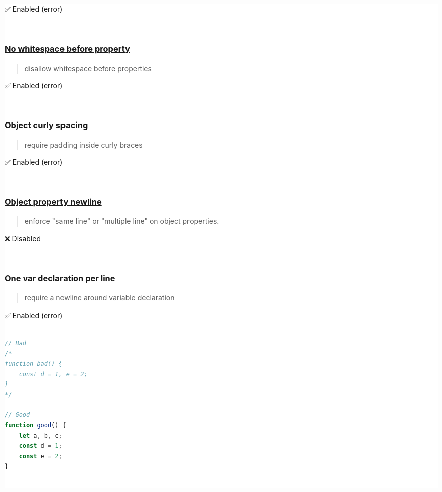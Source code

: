 
:white_check_mark: Enabled (error)

<br />



### [No whitespace before property](http://eslint.org/docs/rules/no-whitespace-before-property)

> disallow whitespace before properties


:white_check_mark: Enabled (error)

<br />



### [Object curly spacing](http://eslint.org/docs/rules/object-curly-spacing)

> require padding inside curly braces


:white_check_mark: Enabled (error)

<br />



### [Object property newline](http://eslint.org/docs/rules/object-property-newline)

> enforce "same line" or "multiple line" on object properties.


:x: Disabled

<br />



### [One var declaration per line](http://eslint.org/docs/rules/one-var-declaration-per-line)

> require a newline around variable declaration


:white_check_mark: Enabled (error)

```javascript

// Bad
/*
function bad() {
	const d = 1, e = 2;
}
*/

// Good
function good() {
	let a, b, c;
	const d = 1;
	const e = 2;
}

```
<br />
